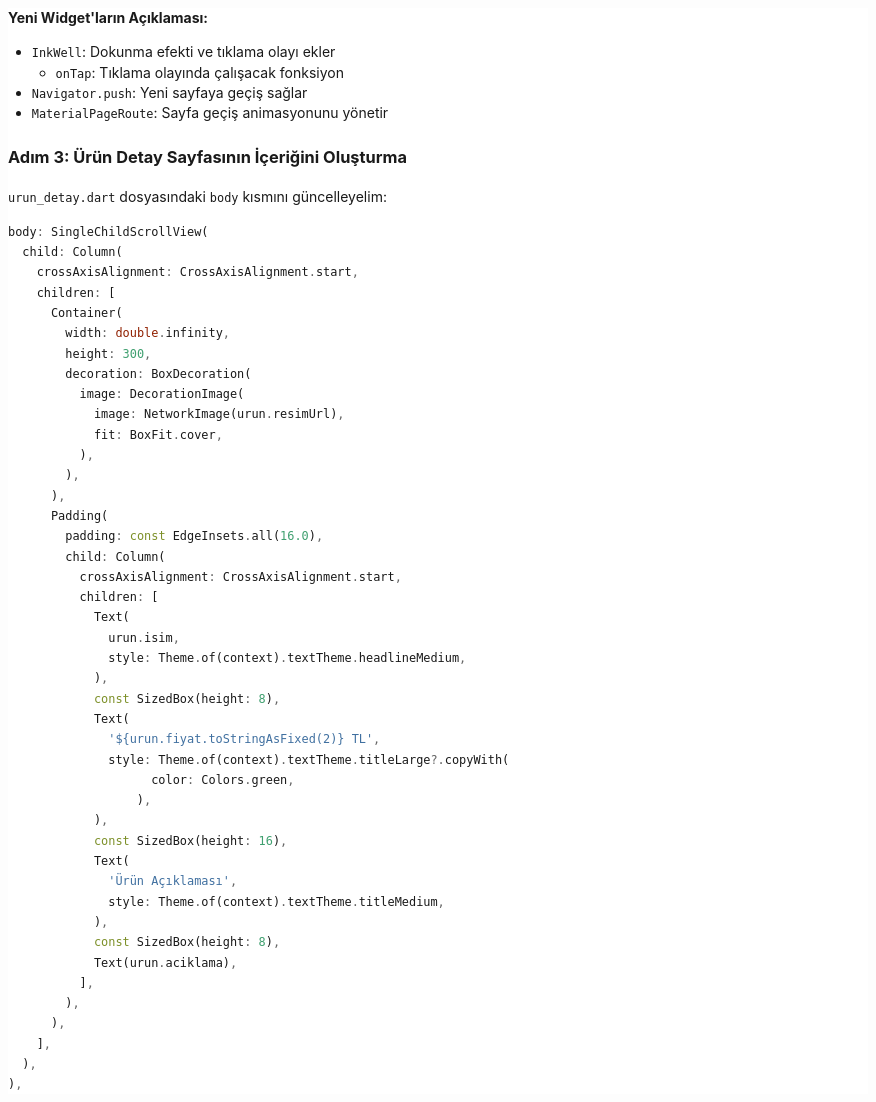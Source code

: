 **Yeni Widget'ların Açıklaması:**
- `InkWell`: Dokunma efekti ve tıklama olayı ekler
  - `onTap`: Tıklama olayında çalışacak fonksiyon
- `Navigator.push`: Yeni sayfaya geçiş sağlar
- `MaterialPageRoute`: Sayfa geçiş animasyonunu yönetir

### Adım 3: Ürün Detay Sayfasının İçeriğini Oluşturma

`urun_detay.dart` dosyasındaki `body` kısmını güncelleyelim:

```dart
body: SingleChildScrollView(
  child: Column(
    crossAxisAlignment: CrossAxisAlignment.start,
    children: [
      Container(
        width: double.infinity,
        height: 300,
        decoration: BoxDecoration(
          image: DecorationImage(
            image: NetworkImage(urun.resimUrl),
            fit: BoxFit.cover,
          ),
        ),
      ),
      Padding(
        padding: const EdgeInsets.all(16.0),
        child: Column(
          crossAxisAlignment: CrossAxisAlignment.start,
          children: [
            Text(
              urun.isim,
              style: Theme.of(context).textTheme.headlineMedium,
            ),
            const SizedBox(height: 8),
            Text(
              '${urun.fiyat.toStringAsFixed(2)} TL',
              style: Theme.of(context).textTheme.titleLarge?.copyWith(
                    color: Colors.green,
                  ),
            ),
            const SizedBox(height: 16),
            Text(
              'Ürün Açıklaması',
              style: Theme.of(context).textTheme.titleMedium,
            ),
            const SizedBox(height: 8),
            Text(urun.aciklama),
          ],
        ),
      ),
    ],
  ),
),
```
